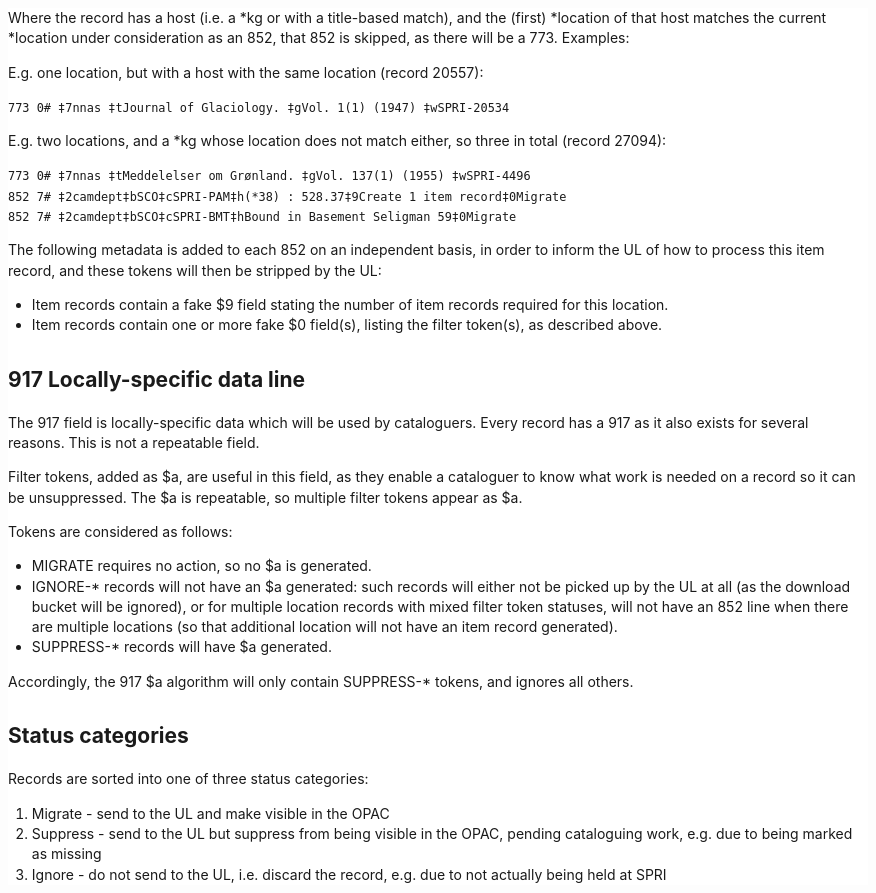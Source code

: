 Where the record has a host (i.e. a *kg or with a title-based match), and the (first) *location of that host matches the current *location under consideration as an 852, that 852 is skipped, as there will be a 773. Examples:

E.g. one location, but with a host with the same location (record 20557):

```
773 0# ‡7nnas ‡tJournal of Glaciology. ‡gVol. 1(1) (1947) ‡wSPRI-20534
```

E.g. two locations, and a *kg whose location does not match either, so three in total (record 27094):

```
773 0# ‡7nnas ‡tMeddelelser om Grønland. ‡gVol. 137(1) (1955) ‡wSPRI-4496
852 7# ‡2camdept‡bSCO‡cSPRI-PAM‡h(*38) : 528.37‡9Create 1 item record‡0Migrate
852 7# ‡2camdept‡bSCO‡cSPRI-BMT‡hBound in Basement Seligman 59‡0Migrate
```

The following metadata is added to each 852 on an independent basis, in order to inform the UL of how to process this item record, and these tokens will then be stripped by the UL:

  * Item records contain a fake $9 field stating the number of item records required for this location.
  * Item records contain one or more fake $0 field(s), listing the filter token(s), as described above.

## 917 Locally-specific data line

The 917 field is locally-specific data which will be used by cataloguers. Every record has a 917 as it also exists for several reasons. This is not a repeatable field.

Filter tokens, added as $a, are useful in this field, as they enable a cataloguer to know what work is needed on a record so it can be unsuppressed. The $a is repeatable, so multiple filter tokens appear as $a.

Tokens are considered as follows:

  * MIGRATE requires no action, so no $a is generated.
  * IGNORE-* records will not have an $a generated: such records will either not be picked up by the UL at all (as the download bucket will be ignored), or for multiple location records with mixed filter token statuses, will not have an 852 line when there are multiple locations (so that additional location will not have an item record generated).
  * SUPPRESS-* records will have $a generated.

Accordingly, the 917 $a algorithm will only contain SUPPRESS-* tokens, and ignores all others.

## Status categories

Records are sorted into one of three status categories:

  1. Migrate - send to the UL and make visible in the OPAC
  2. Suppress - send to the UL but suppress from being visible in the OPAC, pending cataloguing work, e.g. due to being marked as missing
  3. Ignore - do not send to the UL, i.e. discard the record, e.g. due to not actually being held at SPRI
